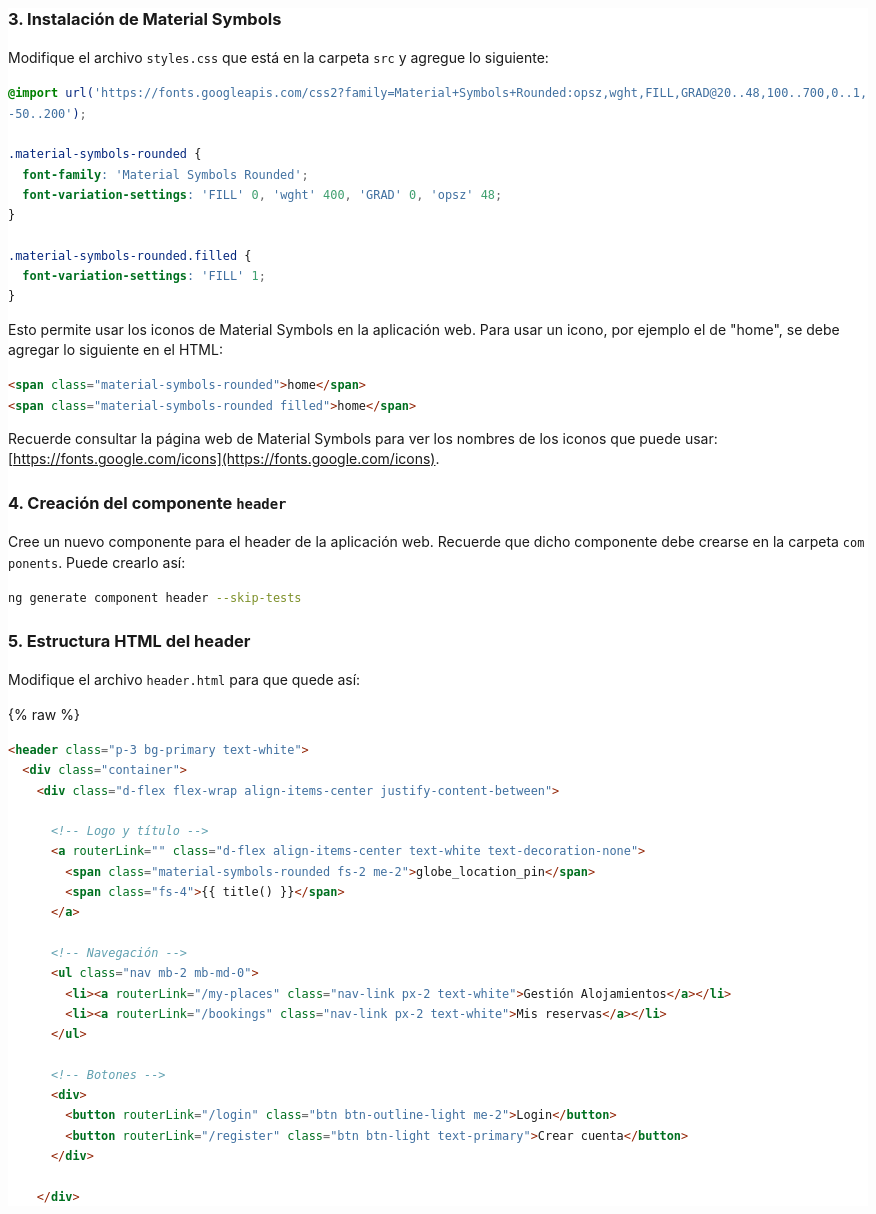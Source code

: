 ### 3. Instalación de Material Symbols

Modifique el archivo `styles.css` que está en la carpeta `src` y agregue lo siguiente:

```css
@import url('https://fonts.googleapis.com/css2?family=Material+Symbols+Rounded:opsz,wght,FILL,GRAD@20..48,100..700,0..1,-50..200');

.material-symbols-rounded {
  font-family: 'Material Symbols Rounded';
  font-variation-settings: 'FILL' 0, 'wght' 400, 'GRAD' 0, 'opsz' 48;
}

.material-symbols-rounded.filled {
  font-variation-settings: 'FILL' 1;
}
```

Esto permite usar los iconos de Material Symbols en la aplicación web. Para usar un icono, por ejemplo el de "home", se debe agregar lo siguiente en el HTML:

```html
<span class="material-symbols-rounded">home</span>
<span class="material-symbols-rounded filled">home</span>
```

Recuerde consultar la página web de Material Symbols para ver los nombres de los iconos que puede usar: [https://fonts.google.com/icons](https://fonts.google.com/icons).

### 4. Creación del componente `header`

Cree un nuevo componente para el header de la aplicación web. Recuerde que dicho componente debe crearse en la carpeta `components`. Puede crearlo así:

```bash
ng generate component header --skip-tests
```

### 5. Estructura HTML del header

Modifique el archivo `header.html` para que quede así:

{% raw %}
```html
<header class="p-3 bg-primary text-white">
  <div class="container">
    <div class="d-flex flex-wrap align-items-center justify-content-between">
      
      <!-- Logo y título -->
      <a routerLink="" class="d-flex align-items-center text-white text-decoration-none">
        <span class="material-symbols-rounded fs-2 me-2">globe_location_pin</span>
        <span class="fs-4">{{ title() }}</span>
      </a>

      <!-- Navegación -->
      <ul class="nav mb-2 mb-md-0">
        <li><a routerLink="/my-places" class="nav-link px-2 text-white">Gestión Alojamientos</a></li>
        <li><a routerLink="/bookings" class="nav-link px-2 text-white">Mis reservas</a></li>
      </ul>

      <!-- Botones -->
      <div>
        <button routerLink="/login" class="btn btn-outline-light me-2">Login</button>
        <button routerLink="/register" class="btn btn-light text-primary">Crear cuenta</button>
      </div>

    </div>
```